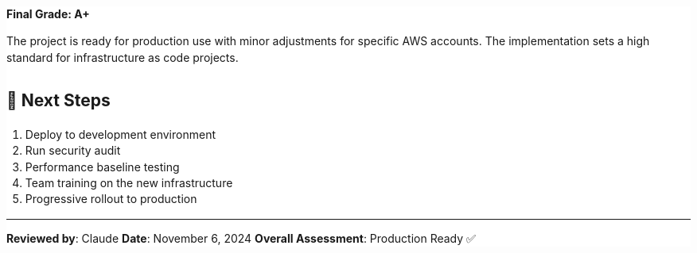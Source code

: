 **Final Grade: A+**

The project is ready for production use with minor adjustments for specific AWS accounts. The implementation sets a high standard for infrastructure as code projects.

## 🚀 Next Steps

1. Deploy to development environment
2. Run security audit
3. Performance baseline testing
4. Team training on the new infrastructure
5. Progressive rollout to production

---

**Reviewed by**: Claude
**Date**: November 6, 2024
**Overall Assessment**: Production Ready ✅